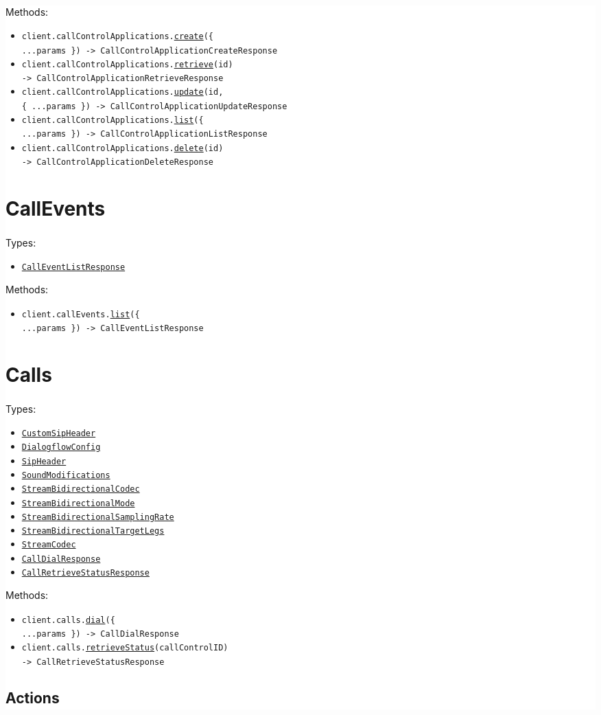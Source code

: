Methods:

- <code title="post /call_control_applications">client.callControlApplications.<a href="./src/resources/call-control-applications.ts">create</a>({ ...params }) -> CallControlApplicationCreateResponse</code>
- <code title="get /call_control_applications/{id}">client.callControlApplications.<a href="./src/resources/call-control-applications.ts">retrieve</a>(id) -> CallControlApplicationRetrieveResponse</code>
- <code title="patch /call_control_applications/{id}">client.callControlApplications.<a href="./src/resources/call-control-applications.ts">update</a>(id, { ...params }) -> CallControlApplicationUpdateResponse</code>
- <code title="get /call_control_applications">client.callControlApplications.<a href="./src/resources/call-control-applications.ts">list</a>({ ...params }) -> CallControlApplicationListResponse</code>
- <code title="delete /call_control_applications/{id}">client.callControlApplications.<a href="./src/resources/call-control-applications.ts">delete</a>(id) -> CallControlApplicationDeleteResponse</code>

# CallEvents

Types:

- <code><a href="./src/resources/call-events.ts">CallEventListResponse</a></code>

Methods:

- <code title="get /call_events">client.callEvents.<a href="./src/resources/call-events.ts">list</a>({ ...params }) -> CallEventListResponse</code>

# Calls

Types:

- <code><a href="./src/resources/calls/calls.ts">CustomSipHeader</a></code>
- <code><a href="./src/resources/calls/calls.ts">DialogflowConfig</a></code>
- <code><a href="./src/resources/calls/calls.ts">SipHeader</a></code>
- <code><a href="./src/resources/calls/calls.ts">SoundModifications</a></code>
- <code><a href="./src/resources/calls/calls.ts">StreamBidirectionalCodec</a></code>
- <code><a href="./src/resources/calls/calls.ts">StreamBidirectionalMode</a></code>
- <code><a href="./src/resources/calls/calls.ts">StreamBidirectionalSamplingRate</a></code>
- <code><a href="./src/resources/calls/calls.ts">StreamBidirectionalTargetLegs</a></code>
- <code><a href="./src/resources/calls/calls.ts">StreamCodec</a></code>
- <code><a href="./src/resources/calls/calls.ts">CallDialResponse</a></code>
- <code><a href="./src/resources/calls/calls.ts">CallRetrieveStatusResponse</a></code>

Methods:

- <code title="post /calls">client.calls.<a href="./src/resources/calls/calls.ts">dial</a>({ ...params }) -> CallDialResponse</code>
- <code title="get /calls/{call_control_id}">client.calls.<a href="./src/resources/calls/calls.ts">retrieveStatus</a>(callControlID) -> CallRetrieveStatusResponse</code>

## Actions
